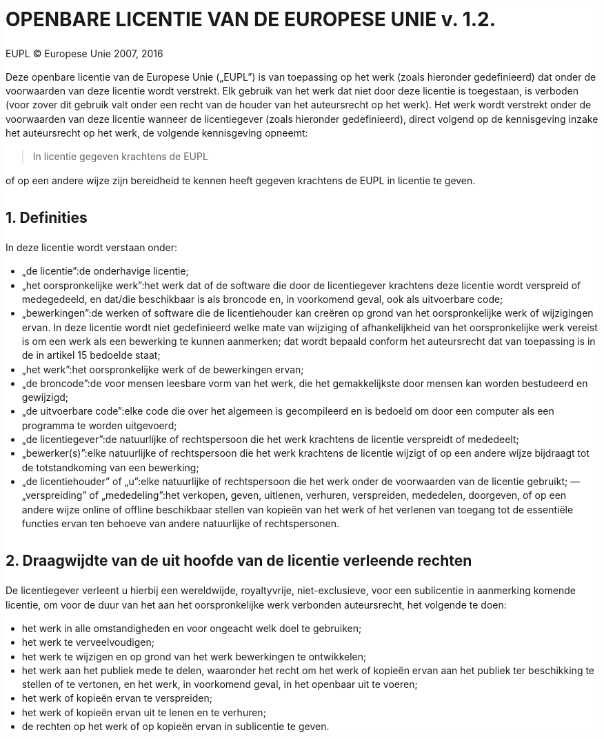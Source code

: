 # OPENBARE LICENTIE VAN DE EUROPESE UNIE v. 1.2. 

EUPL © Europese Unie 2007, 2016 

Deze openbare licentie van de Europese Unie („EUPL”) is van toepassing op het werk (zoals hieronder gedefinieerd) dat onder de voorwaarden van deze licentie wordt verstrekt. Elk gebruik van het werk dat niet door deze licentie is toegestaan, is verboden (voor zover dit gebruik valt onder een recht van de houder van het auteursrecht op het werk). Het werk wordt verstrekt onder de voorwaarden van deze licentie wanneer de licentiegever (zoals hieronder gedefinieerd), direct volgend op de kennisgeving inzake het auteursrecht op het werk, de volgende kennisgeving opneemt: 

> In licentie gegeven krachtens de EUPL 

of op een andere wijze zijn bereidheid te kennen heeft gegeven krachtens de EUPL in licentie te geven. 

## 1. Definities

In deze licentie wordt verstaan onder:  

* „de licentie”:de onderhavige licentie;  
* „het oorspronkelijke werk”:het werk dat of de software die door de licentiegever krachtens deze licentie wordt verspreid of medegedeeld, en dat/die beschikbaar is als broncode en, in voorkomend geval, ook als uitvoerbare code;  
* „bewerkingen”:de werken of software die de licentiehouder kan creëren op grond van het oorspronkelijke werk of wijzigingen ervan. In deze licentie wordt niet gedefinieerd welke mate van wijziging of afhankelijkheid van het oorspronkelijke werk vereist is om een werk als een bewerking te kunnen aanmerken; dat wordt bepaald conform het auteursrecht dat van toepassing is in de in artikel 15 bedoelde staat;  
* „het werk”:het oorspronkelijke werk of de bewerkingen ervan;  
* „de broncode”:de voor mensen leesbare vorm van het werk, die het gemakkelijkste door mensen kan worden bestudeerd en gewijzigd;  
* „de uitvoerbare code”:elke code die over het algemeen is gecompileerd en is bedoeld om door een computer als een programma te worden uitgevoerd;  
* „de licentiegever”:de natuurlijke of rechtspersoon die het werk krachtens de licentie verspreidt of mededeelt;  
* „bewerker(s)”:elke natuurlijke of rechtspersoon die het werk krachtens de licentie wijzigt of op een andere wijze bijdraagt tot de totstandkoming van een bewerking;  
* „de licentiehouder” of „u”:elke natuurlijke of rechtspersoon die het werk onder de voorwaarden van de licentie gebruikt;  — „verspreiding” of „mededeling”:het verkopen, geven, uitlenen, verhuren, verspreiden, mededelen, doorgeven, of op een andere wijze online of offline beschikbaar stellen van kopieën van het werk of het verlenen van toegang tot de essentiële functies ervan ten behoeve van andere natuurlijke of rechtspersonen. 

## 2. Draagwijdte van de uit hoofde van de licentie verleende rechten

De licentiegever verleent u hierbij een wereldwijde, royaltyvrije, niet-exclusieve, voor een sublicentie in aanmerking komende licentie, om voor de duur van het aan het oorspronkelijke werk verbonden auteursrecht, het volgende te doen: 
*  het werk in alle omstandigheden en voor ongeacht welk doel te gebruiken; 
*  het werk te verveelvoudigen; 
*  het werk te wijzigen en op grond van het werk bewerkingen te ontwikkelen; 
*  het werk aan het publiek mede te delen, waaronder het recht om het werk of kopieën ervan aan het publiek ter beschikking te stellen of te vertonen, en het werk, in voorkomend geval, in het openbaar uit te voeren;
*  het werk of kopieën ervan te verspreiden; 
*  het werk of kopieën ervan uit te lenen en te verhuren; 
*  de rechten op het werk of op kopieën ervan in sublicentie te geven. 